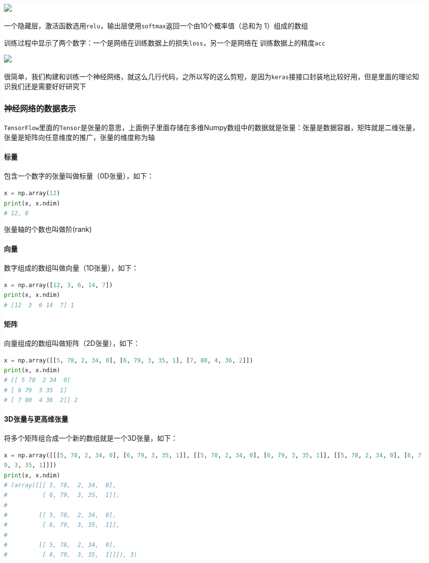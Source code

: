 ![](https://cdn.jsdelivr.net/gh/howie6879/oss/images/8FC079F8-7379-479D-A478-6FED187D8A9C.png)

一个隐藏层，激活函数选用`relu`，输出层使用`softmax`返回一个由10个概率值（总和为 1）组成的数组

训练过程中显示了两个数字：一个是网络在训练数据上的损失`loss`，另一个是网络在 训练数据上的精度`acc`

![](https://cdn.jsdelivr.net/gh/howie6879/oss/images/0EC7913A-205C-4BF2-BCB6-075411819AA3.png)

很简单，我们构建和训练一个神经网络，就这么几行代码，之所以写的这么剪短，是因为`keras`接接口封装地比较好用，但是里面的理论知识我们还是需要好好研究下

### 神经网络的数据表示

`TensorFlow`里面的`Tensor`是张量的意思，上面例子里面存储在多维Numpy数组中的数据就是张量：张量是数据容器，矩阵就是二维张量，张量是矩阵向任意维度的推广，张量的维度称为轴

#### 标量

包含一个数字的张量叫做标量（0D张量），如下：

```python
x = np.array(12)
print(x, x.ndim)
# 12, 0
```

张量轴的个数也叫做阶(rank)

#### 向量

数字组成的数组叫做向量（1D张量），如下：

```python
x = np.array([12, 3, 6, 14, 7])
print(x, x.ndim)
# [12  3  6 14  7] 1
```

#### 矩阵

向量组成的数组叫做矩阵（2D张量），如下：

```python
x = np.array([[5, 78, 2, 34, 0], [6, 79, 3, 35, 1], [7, 80, 4, 36, 2]])
print(x, x.ndim)
# [[ 5 78  2 34  0]
# [ 6 79  3 35  1]
# [ 7 80  4 36  2]] 2
```

#### 3D张量与更高维张量

将多个矩阵组合成一个新的数组就是一个3D张量，如下：

```python
x = np.array([[[5, 78, 2, 34, 0], [6, 79, 3, 35, 1]], [[5, 78, 2, 34, 0], [6, 79, 3, 35, 1]], [[5, 78, 2, 34, 0], [6, 79, 3, 35, 1]]])
print(x, x.ndim)
# (array([[[ 5, 78,  2, 34,  0],
#          [ 6, 79,  3, 35,  1]],
#  
#         [[ 5, 78,  2, 34,  0],
#          [ 6, 79,  3, 35,  1]],
#  
#         [[ 5, 78,  2, 34,  0],
#          [ 6, 79,  3, 35,  1]]]), 3)
```

